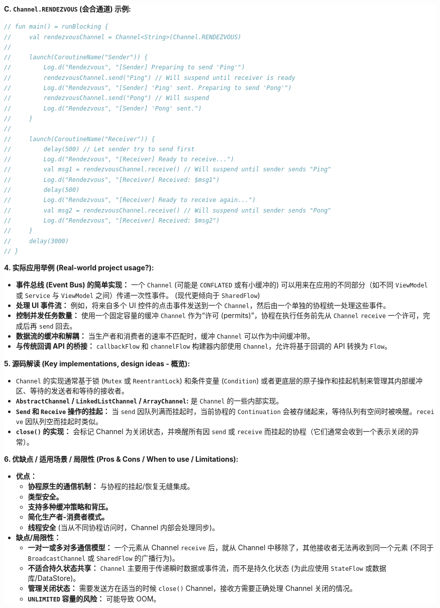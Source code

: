 **C. `Channel.RENDEZVOUS` (会合通道) 示例:**
```kotlin
// fun main() = runBlocking {
//     val rendezvousChannel = Channel<String>(Channel.RENDEZVOUS)
//
//     launch(CoroutineName("Sender")) {
//         Log.d("Rendezvous", "[Sender] Preparing to send 'Ping'")
//         rendezvousChannel.send("Ping") // Will suspend until receiver is ready
//         Log.d("Rendezvous", "[Sender] 'Ping' sent. Preparing to send 'Pong'")
//         rendezvousChannel.send("Pong") // Will suspend
//         Log.d("Rendezvous", "[Sender] 'Pong' sent.")
//     }
//
//     launch(CoroutineName("Receiver")) {
//         delay(500) // Let sender try to send first
//         Log.d("Rendezvous", "[Receiver] Ready to receive...")
//         val msg1 = rendezvousChannel.receive() // Will suspend until sender sends "Ping"
//         Log.d("Rendezvous", "[Receiver] Received: $msg1")
//         delay(500)
//         Log.d("Rendezvous", "[Receiver] Ready to receive again...")
//         val msg2 = rendezvousChannel.receive() // Will suspend until sender sends "Pong"
//         Log.d("Rendezvous", "[Receiver] Received: $msg2")
//     }
//     delay(3000)
// }
```

**4. 实际应用举例 (Real-world project usage?):**

*   **事件总线 (Event Bus) 的简单实现：** 一个 `Channel` (可能是 `CONFLATED` 或有小缓冲的) 可以用来在应用的不同部分（如不同 `ViewModel` 或 `Service` 与 `ViewModel` 之间）传递一次性事件。 (现代更倾向于 `SharedFlow`)
*   **处理 UI 事件流：** 例如，将来自多个 UI 控件的点击事件发送到一个 `Channel`，然后由一个单独的协程统一处理这些事件。
*   **控制并发任务数量：** 使用一个固定容量的缓冲 `Channel` 作为“许可 (permits)”，协程在执行任务前先从 `Channel` `receive` 一个许可，完成后再 `send` 回去。
*   **数据流的缓冲和解耦：** 当生产者和消费者的速率不匹配时，缓冲 `Channel` 可以作为中间缓冲带。
*   **与传统回调 API 的桥接：** `callbackFlow` 和 `channelFlow` 构建器内部使用 `Channel`，允许将基于回调的 API 转换为 `Flow`。

**5. 源码解读 (Key implementations, design ideas - 概览):**

*   `Channel` 的实现通常基于锁 (`Mutex` 或 `ReentrantLock`) 和条件变量 (`Condition`) 或者更底层的原子操作和挂起机制来管理其内部缓冲区、等待的发送者和等待的接收者。
*   **`AbstractChannel` / `LinkedListChannel` / `ArrayChannel`:** 是 `Channel` 的一些内部实现。
*   **`Send` 和 `Receive` 操作的挂起：** 当 `send` 因队列满而挂起时，当前协程的 `Continuation` 会被存储起来，等待队列有空间时被唤醒。`receive` 因队列空而挂起时类似。
*   **`close()` 的实现：** 会标记 Channel 为关闭状态，并唤醒所有因 `send` 或 `receive` 而挂起的协程（它们通常会收到一个表示关闭的异常）。

**6. 优缺点 / 适用场景 / 局限性 (Pros & Cons / When to use / Limitations):**

*   **优点：**
    *   **协程原生的通信机制：** 与协程的挂起/恢复无缝集成。
    *   **类型安全。**
    *   **支持多种缓冲策略和背压。**
    *   **简化生产者-消费者模式。**
    *   **线程安全** (当从不同协程访问时，Channel 内部会处理同步)。
*   **缺点/局限性：**
    *   **一对一或多对多通信模型：** 一个元素从 Channel `receive` 后，就从 Channel 中移除了，其他接收者无法再收到同一个元素 (不同于 `BroadcastChannel` 或 `SharedFlow` 的广播行为)。
    *   **不适合持久状态共享：** `Channel` 主要用于传递瞬时数据或事件流，而不是持久化状态 (为此应使用 `StateFlow` 或数据库/DataStore)。
    *   **管理关闭状态：** 需要发送方在适当的时候 `close()` Channel，接收方需要正确处理 Channel 关闭的情况。
    *   **`UNLIMITED` 容量的风险：** 可能导致 OOM。
